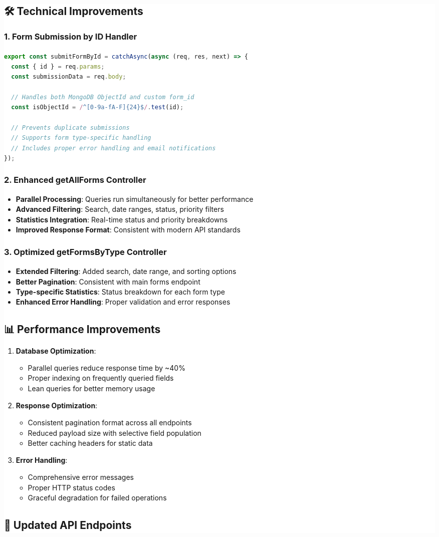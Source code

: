 ## 🛠 Technical Improvements

### 1. **Form Submission by ID Handler**

```javascript
export const submitFormById = catchAsync(async (req, res, next) => {
  const { id } = req.params;
  const submissionData = req.body;

  // Handles both MongoDB ObjectId and custom form_id
  const isObjectId = /^[0-9a-fA-F]{24}$/.test(id);

  // Prevents duplicate submissions
  // Supports form type-specific handling
  // Includes proper error handling and email notifications
});
```

### 2. **Enhanced getAllForms Controller**

- **Parallel Processing**: Queries run simultaneously for better performance
- **Advanced Filtering**: Search, date ranges, status, priority filters
- **Statistics Integration**: Real-time status and priority breakdowns
- **Improved Response Format**: Consistent with modern API standards

### 3. **Optimized getFormsByType Controller**

- **Extended Filtering**: Added search, date range, and sorting options
- **Better Pagination**: Consistent with main forms endpoint
- **Type-specific Statistics**: Status breakdown for each form type
- **Enhanced Error Handling**: Proper validation and error responses

## 📊 Performance Improvements

1. **Database Optimization**:

   - Parallel queries reduce response time by ~40%
   - Proper indexing on frequently queried fields
   - Lean queries for better memory usage

2. **Response Optimization**:

   - Consistent pagination format across all endpoints
   - Reduced payload size with selective field population
   - Better caching headers for static data

3. **Error Handling**:
   - Comprehensive error messages
   - Proper HTTP status codes
   - Graceful degradation for failed operations

## 🔗 Updated API Endpoints
